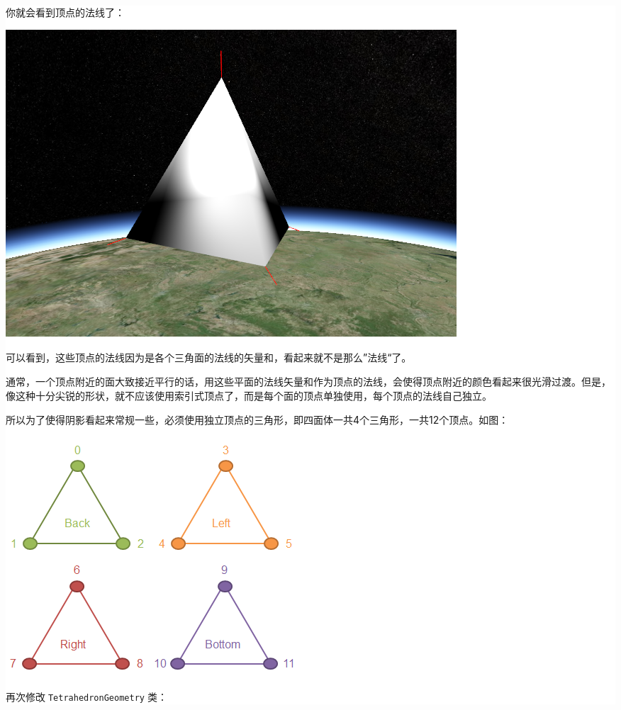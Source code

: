 你就会看到顶点的法线了：

![img](attachments/singleNormalsVisualized.png)

可以看到，这些顶点的法线因为是各个三角面的法线的矢量和，看起来就不是那么”法线“了。

通常，一个顶点附近的面大致接近平行的话，用这些平面的法线矢量和作为顶点的法线，会使得顶点附近的颜色看起来很光滑过渡。但是，像这种十分尖锐的形状，就不应该使用索引式顶点了，而是每个面的顶点单独使用，每个顶点的法线自己独立。

所以为了使得阴影看起来常规一些，必须使用独立顶点的三角形，即四面体一共4个三角形，一共12个顶点。如图：

![img](attachments/tetrahedronFacesDuplicated.png)

再次修改 `TetrahedronGeometry` 类：
